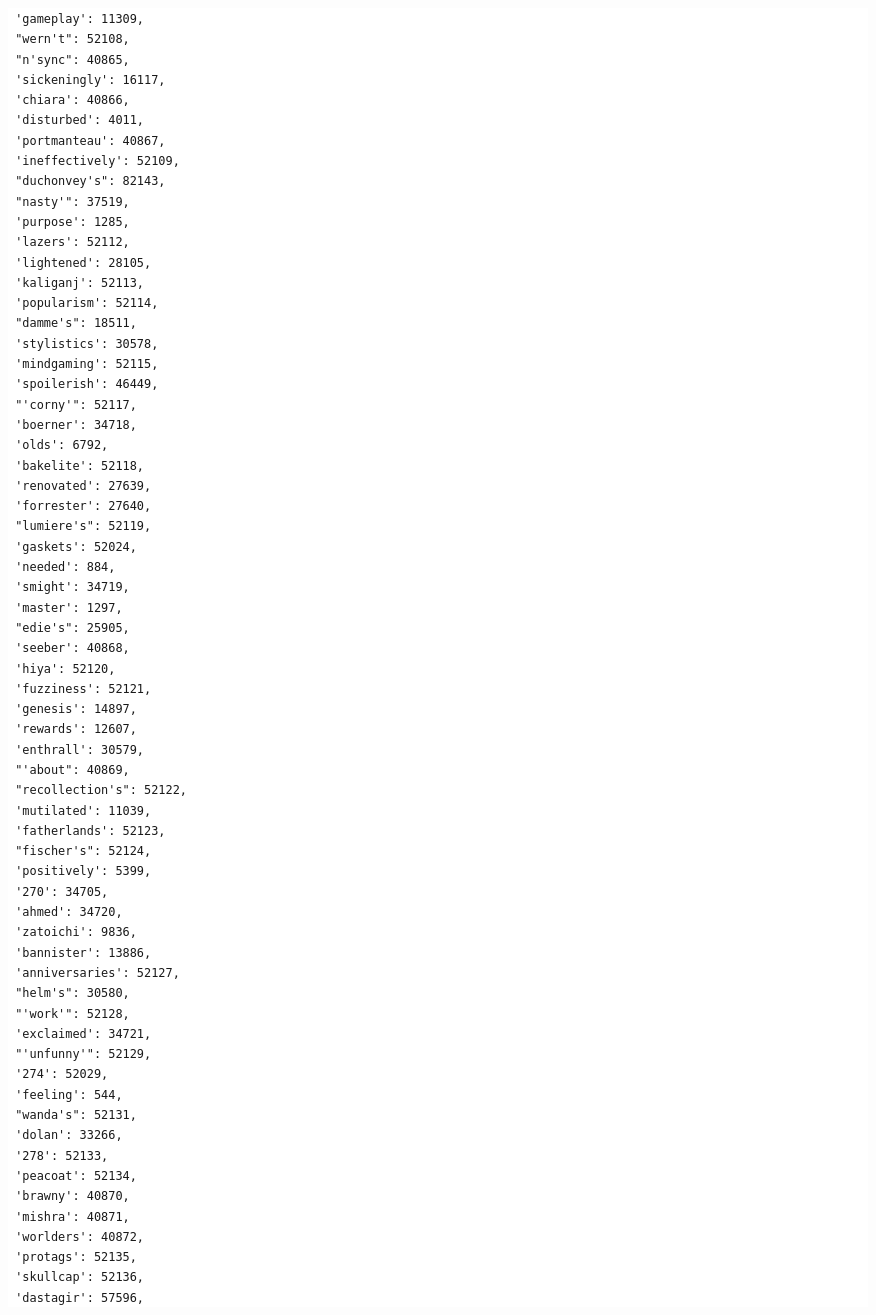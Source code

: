      'gameplay': 11309,
     "wern't": 52108,
     "n'sync": 40865,
     'sickeningly': 16117,
     'chiara': 40866,
     'disturbed': 4011,
     'portmanteau': 40867,
     'ineffectively': 52109,
     "duchonvey's": 82143,
     "nasty'": 37519,
     'purpose': 1285,
     'lazers': 52112,
     'lightened': 28105,
     'kaliganj': 52113,
     'popularism': 52114,
     "damme's": 18511,
     'stylistics': 30578,
     'mindgaming': 52115,
     'spoilerish': 46449,
     "'corny'": 52117,
     'boerner': 34718,
     'olds': 6792,
     'bakelite': 52118,
     'renovated': 27639,
     'forrester': 27640,
     "lumiere's": 52119,
     'gaskets': 52024,
     'needed': 884,
     'smight': 34719,
     'master': 1297,
     "edie's": 25905,
     'seeber': 40868,
     'hiya': 52120,
     'fuzziness': 52121,
     'genesis': 14897,
     'rewards': 12607,
     'enthrall': 30579,
     "'about": 40869,
     "recollection's": 52122,
     'mutilated': 11039,
     'fatherlands': 52123,
     "fischer's": 52124,
     'positively': 5399,
     '270': 34705,
     'ahmed': 34720,
     'zatoichi': 9836,
     'bannister': 13886,
     'anniversaries': 52127,
     "helm's": 30580,
     "'work'": 52128,
     'exclaimed': 34721,
     "'unfunny'": 52129,
     '274': 52029,
     'feeling': 544,
     "wanda's": 52131,
     'dolan': 33266,
     '278': 52133,
     'peacoat': 52134,
     'brawny': 40870,
     'mishra': 40871,
     'worlders': 40872,
     'protags': 52135,
     'skullcap': 52136,
     'dastagir': 57596,
